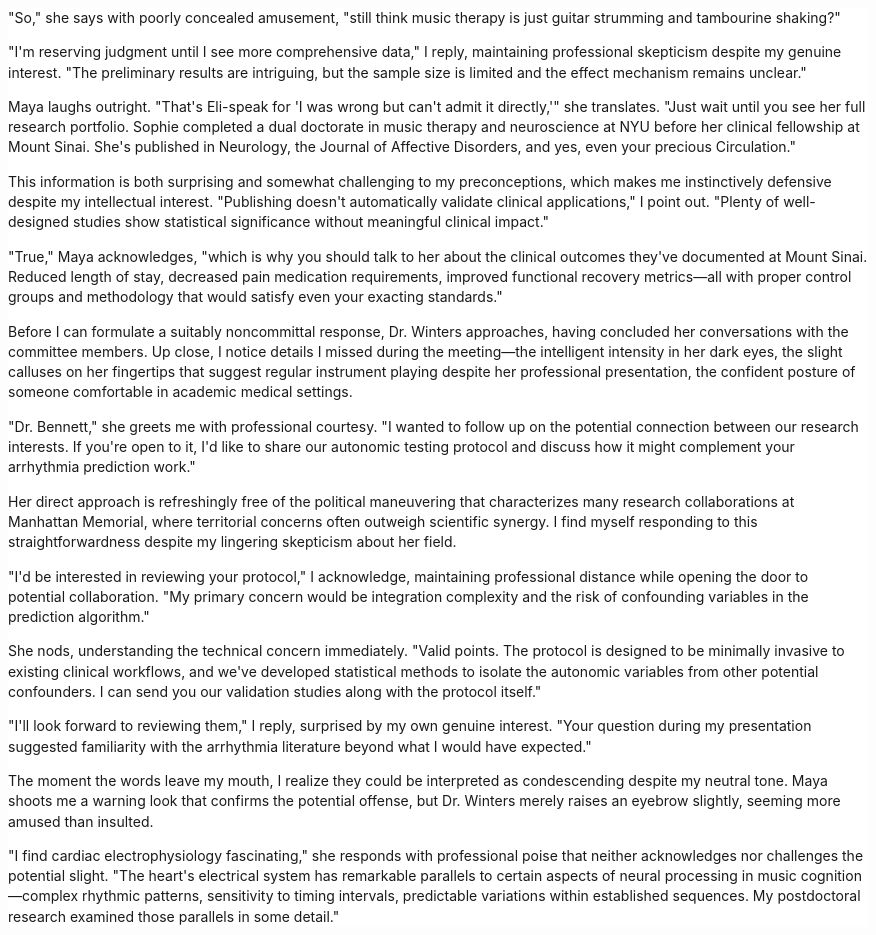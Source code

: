 "So," she says with poorly concealed amusement, "still think music therapy is just guitar strumming and tambourine shaking?"

"I'm reserving judgment until I see more comprehensive data," I reply, maintaining professional skepticism despite my genuine interest. "The preliminary results are intriguing, but the sample size is limited and the effect mechanism remains unclear."

Maya laughs outright. "That's Eli-speak for 'I was wrong but can't admit it directly,'" she translates. "Just wait until you see her full research portfolio. Sophie completed a dual doctorate in music therapy and neuroscience at NYU before her clinical fellowship at Mount Sinai. She's published in Neurology, the Journal of Affective Disorders, and yes, even your precious Circulation."

This information is both surprising and somewhat challenging to my preconceptions, which makes me instinctively defensive despite my intellectual interest. "Publishing doesn't automatically validate clinical applications," I point out. "Plenty of well-designed studies show statistical significance without meaningful clinical impact."

"True," Maya acknowledges, "which is why you should talk to her about the clinical outcomes they've documented at Mount Sinai. Reduced length of stay, decreased pain medication requirements, improved functional recovery metrics—all with proper control groups and methodology that would satisfy even your exacting standards."

Before I can formulate a suitably noncommittal response, Dr. Winters approaches, having concluded her conversations with the committee members. Up close, I notice details I missed during the meeting—the intelligent intensity in her dark eyes, the slight calluses on her fingertips that suggest regular instrument playing despite her professional presentation, the confident posture of someone comfortable in academic medical settings.

"Dr. Bennett," she greets me with professional courtesy. "I wanted to follow up on the potential connection between our research interests. If you're open to it, I'd like to share our autonomic testing protocol and discuss how it might complement your arrhythmia prediction work."

Her direct approach is refreshingly free of the political maneuvering that characterizes many research collaborations at Manhattan Memorial, where territorial concerns often outweigh scientific synergy. I find myself responding to this straightforwardness despite my lingering skepticism about her field.

"I'd be interested in reviewing your protocol," I acknowledge, maintaining professional distance while opening the door to potential collaboration. "My primary concern would be integration complexity and the risk of confounding variables in the prediction algorithm."

She nods, understanding the technical concern immediately. "Valid points. The protocol is designed to be minimally invasive to existing clinical workflows, and we've developed statistical methods to isolate the autonomic variables from other potential confounders. I can send you our validation studies along with the protocol itself."

"I'll look forward to reviewing them," I reply, surprised by my own genuine interest. "Your question during my presentation suggested familiarity with the arrhythmia literature beyond what I would have expected."

The moment the words leave my mouth, I realize they could be interpreted as condescending despite my neutral tone. Maya shoots me a warning look that confirms the potential offense, but Dr. Winters merely raises an eyebrow slightly, seeming more amused than insulted.

"I find cardiac electrophysiology fascinating," she responds with professional poise that neither acknowledges nor challenges the potential slight. "The heart's electrical system has remarkable parallels to certain aspects of neural processing in music cognition—complex rhythmic patterns, sensitivity to timing intervals, predictable variations within established sequences. My postdoctoral research examined those parallels in some detail."

